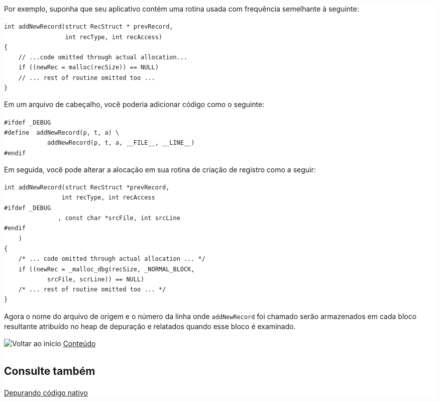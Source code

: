  Por exemplo, suponha que seu aplicativo contém uma rotina usada com frequência semelhante à seguinte:  
  
```  
int addNewRecord(struct RecStruct * prevRecord,  
                 int recType, int recAccess)  
{  
    // ...code omitted through actual allocation...   
    if ((newRec = malloc(recSize)) == NULL)  
    // ... rest of routine omitted too ...   
}  
```  
  
 Em um arquivo de cabeçalho, você poderia adicionar código como o seguinte:  
  
```  
#ifdef _DEBUG  
#define  addNewRecord(p, t, a) \  
            addNewRecord(p, t, a, __FILE__, __LINE__)  
#endif  
```  
  
 Em seguida, você pode alterar a alocação em sua rotina de criação de registro como a seguir:  
  
```  
int addNewRecord(struct RecStruct *prevRecord,  
                int recType, int recAccess  
#ifdef _DEBUG  
               , const char *srcFile, int srcLine  
#endif  
    )  
{  
    /* ... code omitted through actual allocation ... */  
    if ((newRec = _malloc_dbg(recSize, _NORMAL_BLOCK,  
            srcFile, scrLine)) == NULL)  
    /* ... rest of routine omitted too ... */  
}  
```  
  
 Agora o nome do arquivo de origem e o número da linha onde `addNewRecord` foi chamado serão armazenados em cada bloco resultante atribuído no heap de depuração e relatados quando esse bloco é examinado.  
  
 ![Voltar ao início](../debugger/media/pcs-backtotop.png "PCS_BackToTop") [Conteúdo](#BKMK_Contents)  
  
## <a name="see-also"></a>Consulte também  
 [Depurando código nativo](../debugger/debugging-native-code.md)



